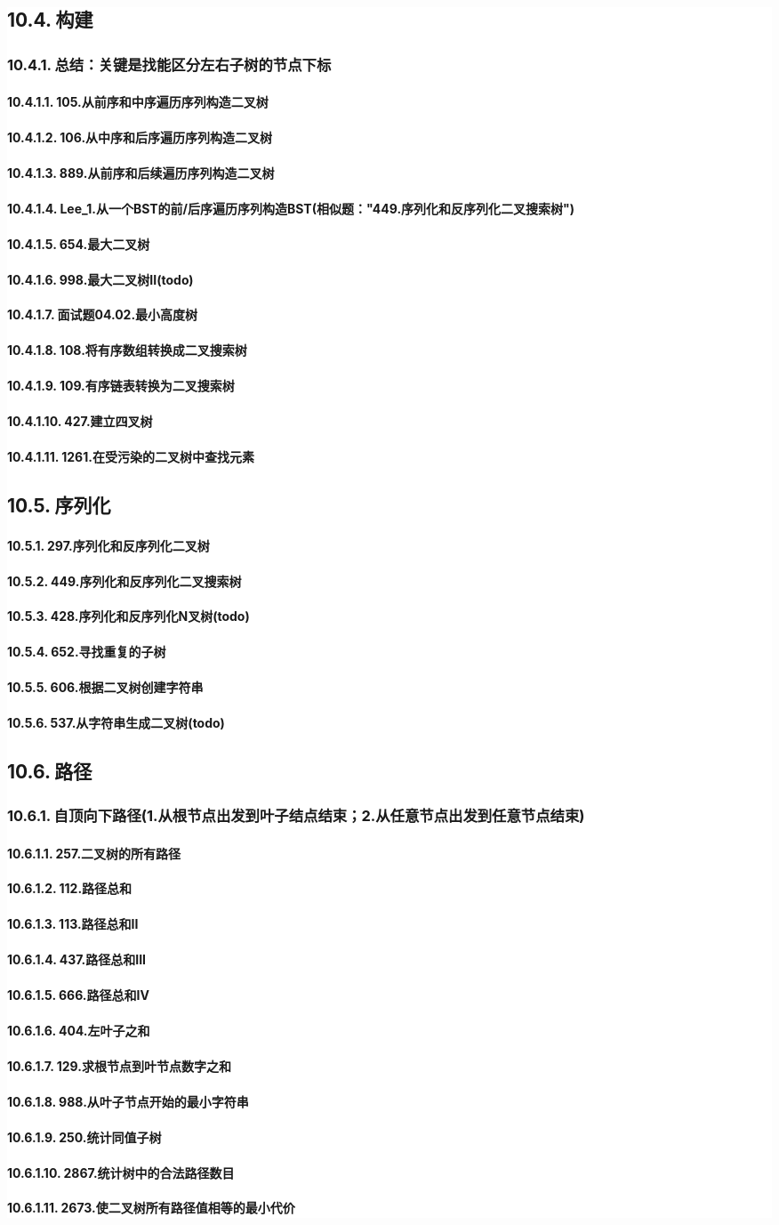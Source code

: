 ## 10.4. 构建
### 10.4.1. 总结：关键是找能区分左右子树的节点下标
#### 10.4.1.1. 105.从前序和中序遍历序列构造二叉树
#### 10.4.1.2. 106.从中序和后序遍历序列构造二叉树
#### 10.4.1.3. 889.从前序和后续遍历序列构造二叉树
#### 10.4.1.4. Lee_1.从一个BST的前/后序遍历序列构造BST(相似题："449.序列化和反序列化二叉搜索树")
#### 10.4.1.5. 654.最大二叉树
#### 10.4.1.6. 998.最大二叉树II(todo)
#### 10.4.1.7. 面试题04.02.最小高度树
#### 10.4.1.8. 108.将有序数组转换成二叉搜索树
#### 10.4.1.9. 109.有序链表转换为二叉搜索树
#### 10.4.1.10. 427.建立四叉树
#### 10.4.1.11. 1261.在受污染的二叉树中查找元素

## 10.5. 序列化
#### 10.5.1. 297.序列化和反序列化二叉树
#### 10.5.2. 449.序列化和反序列化二叉搜索树
#### 10.5.3. 428.序列化和反序列化N叉树(todo)
#### 10.5.4. 652.寻找重复的子树
#### 10.5.5. 606.根据二叉树创建字符串
#### 10.5.6. 537.从字符串生成二叉树(todo)

## 10.6. 路径
### 10.6.1. 自顶向下路径(1.从根节点出发到叶子结点结束；2.从任意节点出发到任意节点结束)
#### 10.6.1.1. 257.二叉树的所有路径
#### 10.6.1.2. 112.路径总和
#### 10.6.1.3. 113.路径总和II
#### 10.6.1.4. 437.路径总和III
#### 10.6.1.5. 666.路径总和IV
#### 10.6.1.6. 404.左叶子之和
#### 10.6.1.7. 129.求根节点到叶节点数字之和
#### 10.6.1.8. 988.从叶子节点开始的最小字符串
#### 10.6.1.9. 250.统计同值子树
#### 10.6.1.10. 2867.统计树中的合法路径数目
#### 10.6.1.11. 2673.使二叉树所有路径值相等的最小代价
